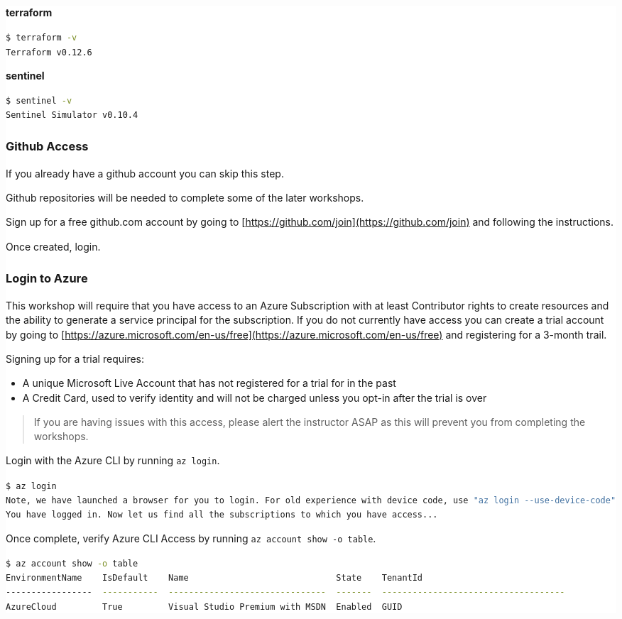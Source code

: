 **terraform**
```sh
$ terraform -v
Terraform v0.12.6
```

**sentinel**
```sh
$ sentinel -v
Sentinel Simulator v0.10.4
```

### Github Access

If you already have a github account you can skip this step.

Github repositories will be needed to complete some of the later workshops.

Sign up for a free github.com account by going to [https://github.com/join](https://github.com/join) and following the instructions.

Once created, login.

### Login to Azure

This workshop will require that you have access to an Azure Subscription with at least Contributor rights to create resources and the ability to generate a service principal for the subscription. If you do not currently have access you can create a trial account by going to [https://azure.microsoft.com/en-us/free](https://azure.microsoft.com/en-us/free) and registering for a 3-month trail.

Signing up for a trial requires:

- A unique Microsoft Live Account that has not registered for a trial for in the past
- A Credit Card, used to verify identity and will not be charged unless you opt-in after the trial is over

> If you are having issues with this access, please alert the instructor ASAP as this will prevent you from completing the workshops.

Login with the Azure CLI by running `az login`.

```sh
$ az login
Note, we have launched a browser for you to login. For old experience with device code, use "az login --use-device-code"
You have logged in. Now let us find all the subscriptions to which you have access...
```

Once complete, verify Azure CLI Access by running `az account show -o table`.

```sh
$ az account show -o table
EnvironmentName    IsDefault    Name                             State    TenantId
-----------------  -----------  -------------------------------  -------  ------------------------------------
AzureCloud         True         Visual Studio Premium with MSDN  Enabled  GUID
```
